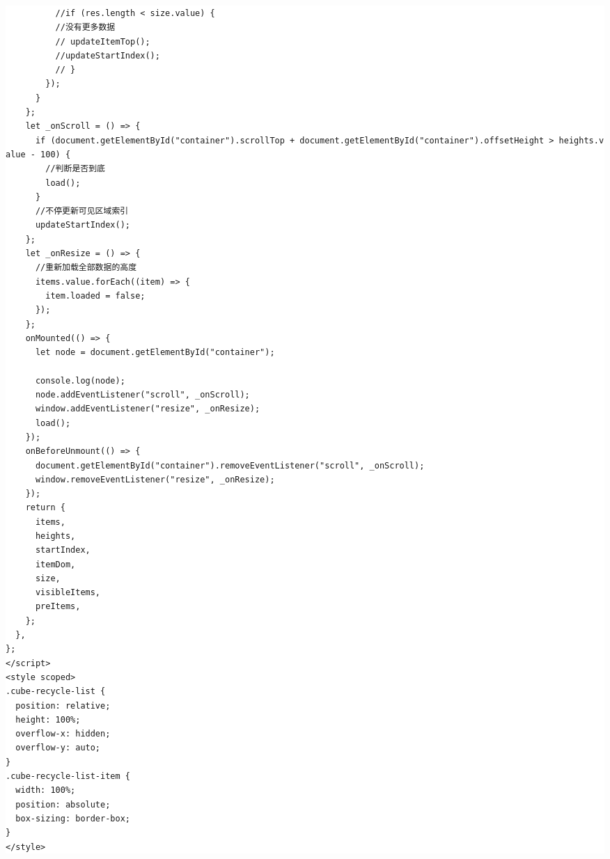 ```vue
          //if (res.length < size.value) {
          //没有更多数据
          // updateItemTop();
          //updateStartIndex();
          // }
        });
      }
    };
    let _onScroll = () => {
      if (document.getElementById("container").scrollTop + document.getElementById("container").offsetHeight > heights.value - 100) {
        //判断是否到底
        load();
      }
      //不停更新可见区域索引
      updateStartIndex();
    };
    let _onResize = () => {
      //重新加载全部数据的高度
      items.value.forEach((item) => {
        item.loaded = false;
      });
    };
    onMounted(() => {
      let node = document.getElementById("container");

      console.log(node);
      node.addEventListener("scroll", _onScroll);
      window.addEventListener("resize", _onResize);
      load();
    });
    onBeforeUnmount(() => {
      document.getElementById("container").removeEventListener("scroll", _onScroll);
      window.removeEventListener("resize", _onResize);
    });
    return {
      items,
      heights,
      startIndex,
      itemDom,
      size,
      visibleItems,
      preItems,
    };
  },
};
</script>
<style scoped>
.cube-recycle-list {
  position: relative;
  height: 100%;
  overflow-x: hidden;
  overflow-y: auto;
}
.cube-recycle-list-item {
  width: 100%;
  position: absolute;
  box-sizing: border-box;
}
</style>
```
